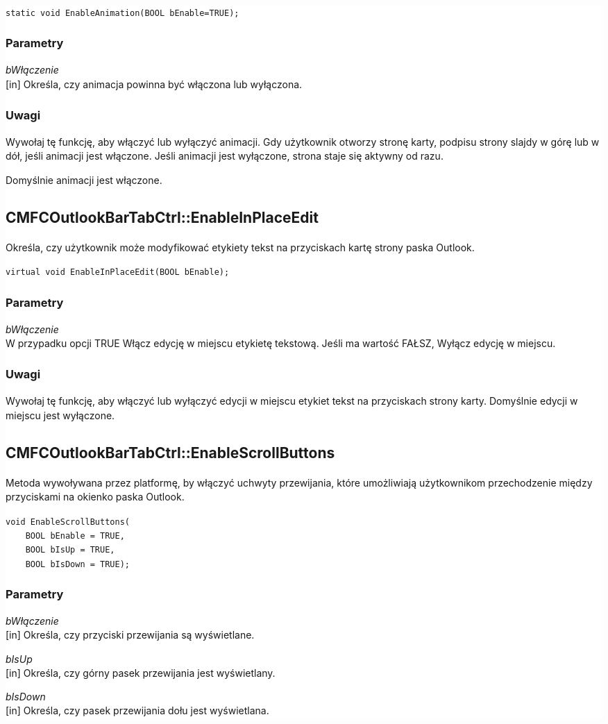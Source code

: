 ```  
static void EnableAnimation(BOOL bEnable=TRUE);
```  
  
### <a name="parameters"></a>Parametry  
*bWłączenie*<br/>
[in] Określa, czy animacja powinna być włączona lub wyłączona.  
  
### <a name="remarks"></a>Uwagi  
 Wywołaj tę funkcję, aby włączyć lub wyłączyć animacji. Gdy użytkownik otworzy stronę karty, podpisu strony slajdy w górę lub w dół, jeśli animacji jest włączone. Jeśli animacji jest wyłączone, strona staje się aktywny od razu.  
  
 Domyślnie animacji jest włączone.  
  
##  <a name="enableinplaceedit"></a>  CMFCOutlookBarTabCtrl::EnableInPlaceEdit  
 Określa, czy użytkownik może modyfikować etykiety tekst na przyciskach kartę strony paska Outlook.  
  
```  
virtual void EnableInPlaceEdit(BOOL bEnable);
```  
  
### <a name="parameters"></a>Parametry  
 *bWłączenie*  
 W przypadku opcji TRUE Włącz edycję w miejscu etykietę tekstową. Jeśli ma wartość FAŁSZ, Wyłącz edycję w miejscu.  
  
### <a name="remarks"></a>Uwagi  
 Wywołaj tę funkcję, aby włączyć lub wyłączyć edycji w miejscu etykiet tekst na przyciskach strony karty. Domyślnie edycji w miejscu jest wyłączone.  
  
##  <a name="enablescrollbuttons"></a>  CMFCOutlookBarTabCtrl::EnableScrollButtons  
 Metoda wywoływana przez platformę, by włączyć uchwyty przewijania, które umożliwiają użytkownikom przechodzenie między przyciskami na okienko paska Outlook.  
  
```  
void EnableScrollButtons(
    BOOL bEnable = TRUE,  
    BOOL bIsUp = TRUE,  
    BOOL bIsDown = TRUE);
```  
  
### <a name="parameters"></a>Parametry  
*bWłączenie*<br/>
[in] Określa, czy przyciski przewijania są wyświetlane.  
  
*bIsUp*<br/>
[in] Określa, czy górny pasek przewijania jest wyświetlany.  
  
*bIsDown*<br/>
[in] Określa, czy pasek przewijania dołu jest wyświetlana.  
  